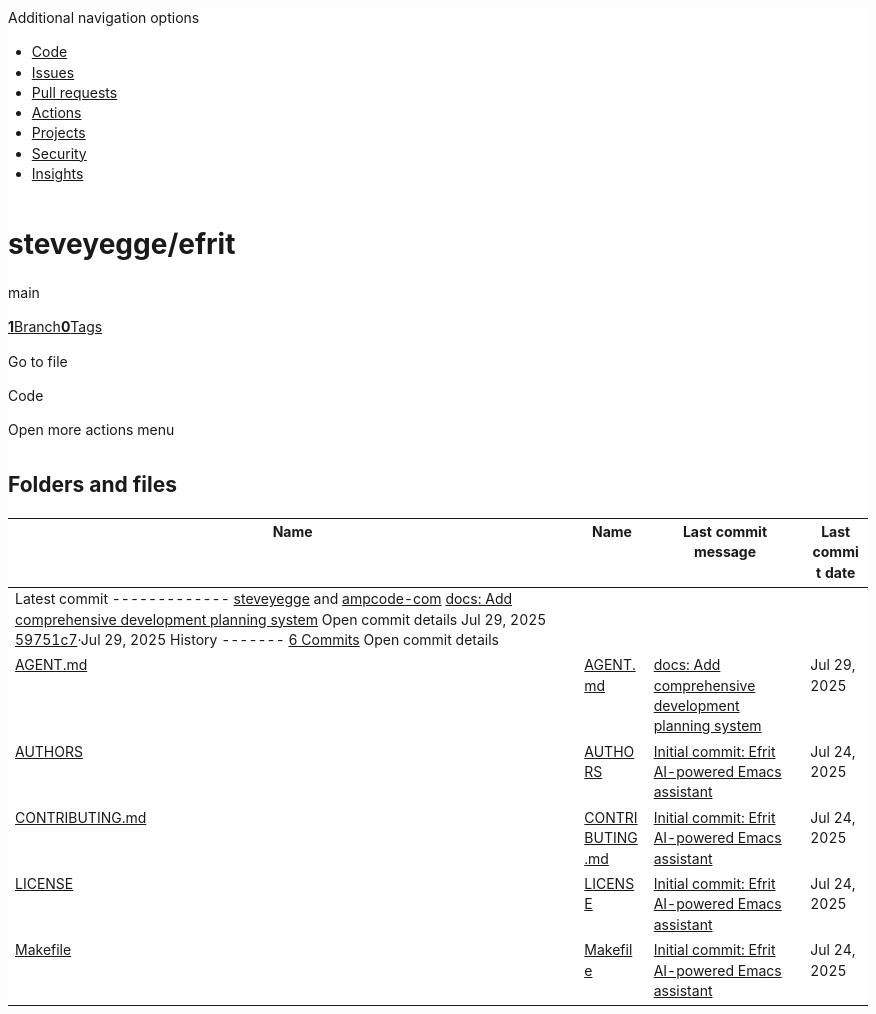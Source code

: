 Additional navigation options

*   [Code](https://github.com/steveyegge/efrit)
*   [Issues](https://github.com/steveyegge/efrit/issues)
*   [Pull requests](https://github.com/steveyegge/efrit/pulls)
*   [Actions](https://github.com/steveyegge/efrit/actions)
*   [Projects](https://github.com/steveyegge/efrit/projects)
*   [Security](https://github.com/steveyegge/efrit/security)
*   [Insights](https://github.com/steveyegge/efrit/pulse)

steveyegge/efrit
================

main

[**1**Branch](https://github.com/steveyegge/efrit/branches)[**0**Tags](https://github.com/steveyegge/efrit/tags)

[](https://github.com/steveyegge/efrit/branches)[](https://github.com/steveyegge/efrit/tags)

Go to file

Code

Open more actions menu

Folders and files
-----------------

| Name | Name | Last commit message | Last commit date |
| --- | --- | --- | --- |
| Latest commit ------------- [steveyegge](https://github.com/steveyegge/efrit/commits?author=steveyegge) and [ampcode-com](https://github.com/steveyegge/efrit/commits?author=ampcode-com) [docs: Add comprehensive development planning system](https://github.com/steveyegge/efrit/commit/59751c78bd0a8ab50b20d36abaf8dc4a40487d8d) Open commit details Jul 29, 2025 [59751c7](https://github.com/steveyegge/efrit/commit/59751c78bd0a8ab50b20d36abaf8dc4a40487d8d)·Jul 29, 2025 History ------- [6 Commits](https://github.com/steveyegge/efrit/commits/main/) Open commit details [](https://github.com/steveyegge/efrit/commits/main/) |
| [AGENT.md](https://github.com/steveyegge/efrit/blob/main/AGENT.md "AGENT.md") | [AGENT.md](https://github.com/steveyegge/efrit/blob/main/AGENT.md "AGENT.md") | [docs: Add comprehensive development planning system](https://github.com/steveyegge/efrit/commit/59751c78bd0a8ab50b20d36abaf8dc4a40487d8d "docs: Add comprehensive development planning system - Add ROADMAP.md with trimodal architecture vision and 16+ session plan - Add SESSION_NOTES.md for session-by-session progress tracking - Add TODO_TRACKING.md for granular task management with estimates - Update AGENT.md with trimodal design and error recovery architecture Enables resumable development across multiple sessions with clear deliverables, success criteria, and progress tracking. Ready to start Session 1: elisp syntax validation for efrit-do. Co-authored-by: Amp <amp@ampcode.com> Amp-Thread-ID: https://ampcode.com/threads/T-481a7ced-58a4-4d5e-80b3-0bf38650609c") | Jul 29, 2025 |
| [AUTHORS](https://github.com/steveyegge/efrit/blob/main/AUTHORS "AUTHORS") | [AUTHORS](https://github.com/steveyegge/efrit/blob/main/AUTHORS "AUTHORS") | [Initial commit: Efrit AI-powered Emacs assistant](https://github.com/steveyegge/efrit/commit/bb99039b54a647bb50eb39156dfadbd784546bfd "Initial commit: Efrit AI-powered Emacs assistant - Add Apache 2.0 license with proper package headers - Include comprehensive documentation and contributing guidelines - Add visual examples showing multi-buffer creation and conversational context - Include working test suite with basic and remote execution tests - Ready for publication to GitHub as OSS project Co-authored-by: Amp <amp@ampcode.com> Amp-Thread-ID: https://ampcode.com/threads/T-38f5aa57-3a66-4e05-a6d4-06516e068b98") | Jul 24, 2025 |
| [CONTRIBUTING.md](https://github.com/steveyegge/efrit/blob/main/CONTRIBUTING.md "CONTRIBUTING.md") | [CONTRIBUTING.md](https://github.com/steveyegge/efrit/blob/main/CONTRIBUTING.md "CONTRIBUTING.md") | [Initial commit: Efrit AI-powered Emacs assistant](https://github.com/steveyegge/efrit/commit/bb99039b54a647bb50eb39156dfadbd784546bfd "Initial commit: Efrit AI-powered Emacs assistant - Add Apache 2.0 license with proper package headers - Include comprehensive documentation and contributing guidelines - Add visual examples showing multi-buffer creation and conversational context - Include working test suite with basic and remote execution tests - Ready for publication to GitHub as OSS project Co-authored-by: Amp <amp@ampcode.com> Amp-Thread-ID: https://ampcode.com/threads/T-38f5aa57-3a66-4e05-a6d4-06516e068b98") | Jul 24, 2025 |
| [LICENSE](https://github.com/steveyegge/efrit/blob/main/LICENSE "LICENSE") | [LICENSE](https://github.com/steveyegge/efrit/blob/main/LICENSE "LICENSE") | [Initial commit: Efrit AI-powered Emacs assistant](https://github.com/steveyegge/efrit/commit/bb99039b54a647bb50eb39156dfadbd784546bfd "Initial commit: Efrit AI-powered Emacs assistant - Add Apache 2.0 license with proper package headers - Include comprehensive documentation and contributing guidelines - Add visual examples showing multi-buffer creation and conversational context - Include working test suite with basic and remote execution tests - Ready for publication to GitHub as OSS project Co-authored-by: Amp <amp@ampcode.com> Amp-Thread-ID: https://ampcode.com/threads/T-38f5aa57-3a66-4e05-a6d4-06516e068b98") | Jul 24, 2025 |
| [Makefile](https://github.com/steveyegge/efrit/blob/main/Makefile "Makefile") | [Makefile](https://github.com/steveyegge/efrit/blob/main/Makefile "Makefile") | [Initial commit: Efrit AI-powered Emacs assistant](https://github.com/steveyegge/efrit/commit/bb99039b54a647bb50eb39156dfadbd784546bfd "Initial commit: Efrit AI-powered Emacs assistant - Add Apache 2.0 license with proper package headers - Include comprehensive documentation and contributing guidelines - Add visual examples showing multi-buffer creation and conversational context - Include working test suite with basic and remote execution tests - Ready for publication to GitHub as OSS project Co-authored-by: Amp <amp@ampcode.com> Amp-Thread-ID: https://ampcode.com/threads/T-38f5aa57-3a66-4e05-a6d4-06516e068b98") | Jul 24, 2025 |